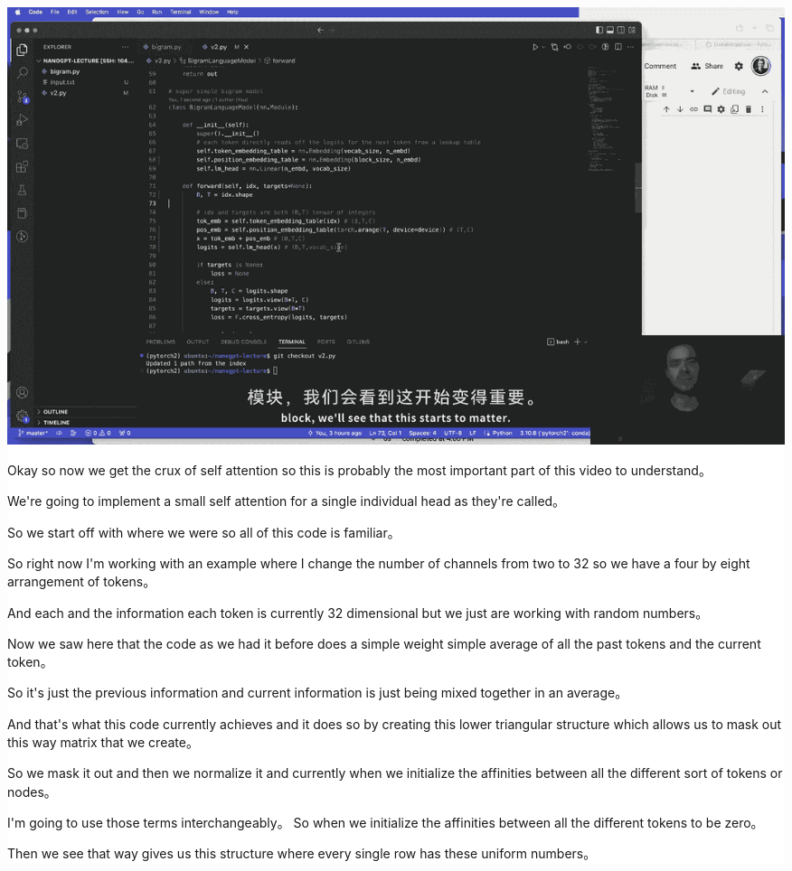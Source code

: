 ![](img/d489e9697e4ec525091637b9ac0b6163_33.png)

 Okay so now we get the crux of self attention so this is probably the most important part of this video to understand。

 We're going to implement a small self attention for a single individual head as they're called。

 So we start off with where we were so all of this code is familiar。

 So right now I'm working with an example where I change the number of channels from two to 32 so we have a four by eight arrangement of tokens。

 And each and the information each token is currently 32 dimensional but we just are working with random numbers。

 Now we saw here that the code as we had it before does a simple weight simple average of all the past tokens and the current token。

 So it's just the previous information and current information is just being mixed together in an average。

 And that's what this code currently achieves and it does so by creating this lower triangular structure which allows us to mask out this way matrix that we create。

 So we mask it out and then we normalize it and currently when we initialize the affinities between all the different sort of tokens or nodes。

 I'm going to use those terms interchangeably。 So when we initialize the affinities between all the different tokens to be zero。

 Then we see that way gives us this structure where every single row has these uniform numbers。
